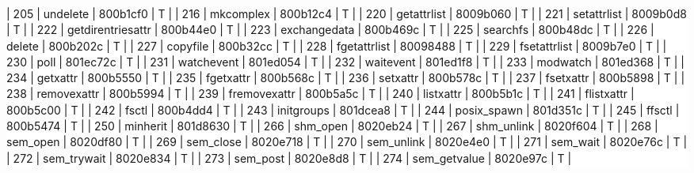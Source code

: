 | 205 | undelete | 800b1cf0 | T |
| 216 | mkcomplex | 800b12c4 | T |
| 220 | getattrlist | 8009b060 | T |
| 221 | setattrlist | 8009b0d8 | T |
| 222 | getdirentriesattr | 800b44e0 | T |
| 223 | exchangedata | 800b469c | T |
| 225 | searchfs | 800b48dc | T |
| 226 | delete | 800b202c | T |
| 227 | copyfile | 800b32cc | T |
| 228 | fgetattrlist | 80098488 | T |
| 229 | fsetattrlist | 8009b7e0 | T |
| 230 | poll | 801ec72c | T |
| 231 | watchevent | 801ed054 | T |
| 232 | waitevent | 801ed1f8 | T |
| 233 | modwatch | 801ed368 | T |
| 234 | getxattr | 800b5550 | T |
| 235 | fgetxattr | 800b568c | T |
| 236 | setxattr | 800b578c | T |
| 237 | fsetxattr | 800b5898 | T |
| 238 | removexattr | 800b5994 | T |
| 239 | fremovexattr | 800b5a5c | T |
| 240 | listxattr | 800b5b1c | T |
| 241 | flistxattr | 800b5c00 | T |
| 242 | fsctl | 800b4dd4 | T |
| 243 | initgroups | 801dcea8 | T |
| 244 | posix_spawn | 801d351c | T |
| 245 | ffsctl | 800b5474 | T |
| 250 | minherit | 801d8630 | T |
| 266 | shm_open | 8020eb24 | T |
| 267 | shm_unlink | 8020f604 | T |
| 268 | sem_open | 8020df80 | T |
| 269 | sem_close | 8020e718 | T |
| 270 | sem_unlink | 8020e4e0 | T |
| 271 | sem_wait | 8020e76c | T |
| 272 | sem_trywait | 8020e834 | T |
| 273 | sem_post | 8020e8d8 | T |
| 274 | sem_getvalue | 8020e97c | T |